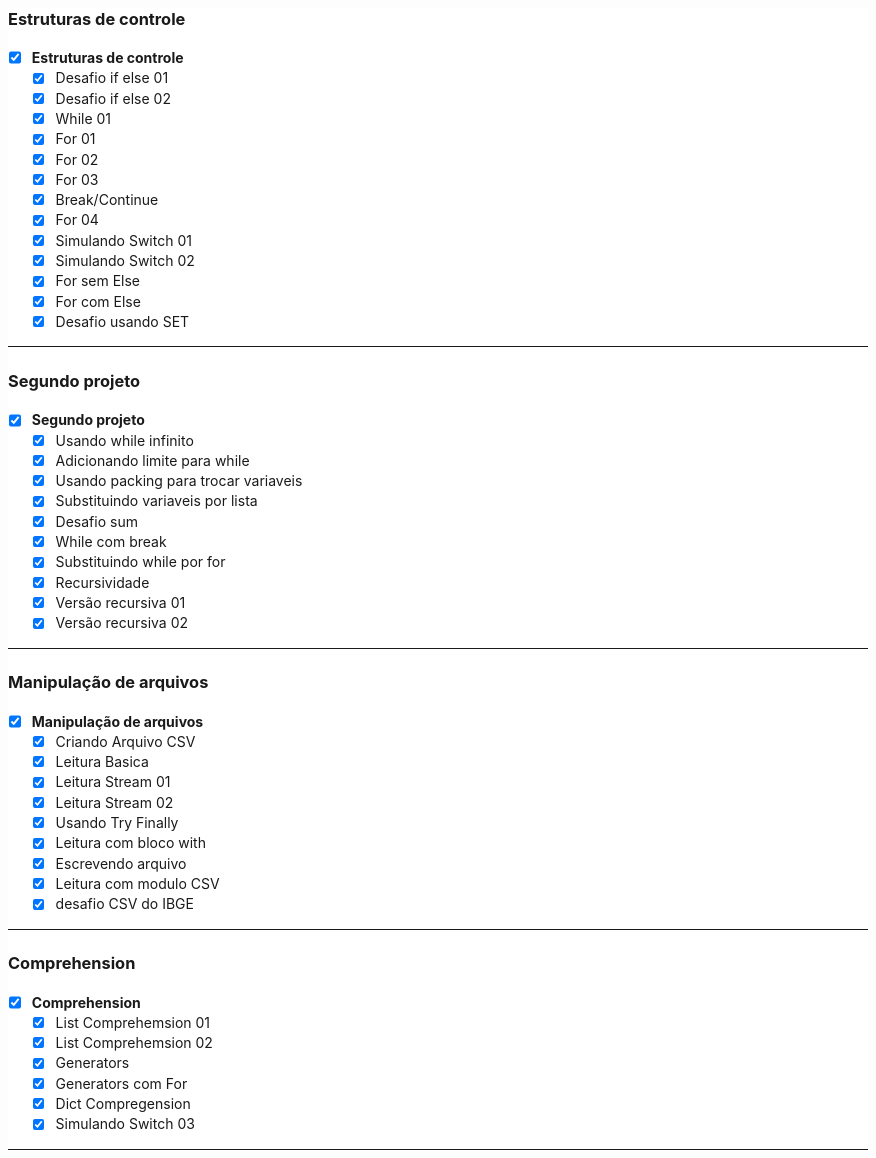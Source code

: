 
### Estruturas de controle
- [x] **Estruturas de controle**
    - [x] Desafio if else 01
    - [x] Desafio if else 02
    - [x] While 01 
    - [x] For 01
    - [x] For 02
    - [x] For 03
    - [x] Break/Continue
    - [x] For 04
    - [x] Simulando Switch 01
    - [x] Simulando Switch 02
    - [x] For sem Else
    - [x] For com Else
    - [x] Desafio usando SET

---

### Segundo projeto
- [x] **Segundo projeto**
    - [x] Usando while infinito
    - [x] Adicionando limite para while
    - [x] Usando packing para trocar variaveis
    - [x] Substituindo variaveis por lista
    - [x] Desafio sum
    - [x] While com break
    - [x] Substituindo while por for 
    - [x] Recursividade
    - [x] Versão recursiva 01
    - [x] Versão recursiva 02

---

### Manipulação de arquivos
- [x] **Manipulação de arquivos**
    - [x] Criando Arquivo CSV
    - [x] Leitura Basica
    - [x] Leitura Stream 01
    - [x] Leitura Stream 02
    - [x] Usando Try Finally
    - [x] Leitura com bloco with
    - [x] Escrevendo arquivo
    - [x] Leitura com modulo CSV
    - [x] desafio CSV do IBGE

---

### Comprehension
- [x] **Comprehension**
    - [x] List Comprehemsion 01
    - [x] List Comprehemsion 02
    - [x] Generators
    - [x] Generators com For
    - [x] Dict Compregension
    - [x] Simulando Switch 03

---